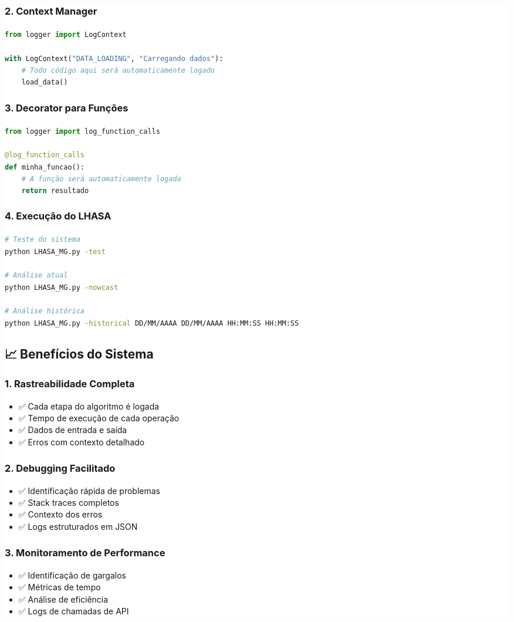 ### 2. Context Manager
```python
from logger import LogContext

with LogContext("DATA_LOADING", "Carregando dados"):
    # Todo código aqui será automaticamente logado
    load_data()
```

### 3. Decorator para Funções
```python
from logger import log_function_calls

@log_function_calls
def minha_funcao():
    # A função será automaticamente logada
    return resultado
```

### 4. Execução do LHASA
```bash
# Teste do sistema
python LHASA_MG.py -test

# Análise atual
python LHASA_MG.py -nowcast

# Análise histórica
python LHASA_MG.py -historical DD/MM/AAAA DD/MM/AAAA HH:MM:SS HH:MM:SS
```

## 📈 Benefícios do Sistema

### 1. Rastreabilidade Completa
- ✅ Cada etapa do algoritmo é logada
- ✅ Tempo de execução de cada operação
- ✅ Dados de entrada e saída
- ✅ Erros com contexto detalhado

### 2. Debugging Facilitado
- ✅ Identificação rápida de problemas
- ✅ Stack traces completos
- ✅ Contexto dos erros
- ✅ Logs estruturados em JSON

### 3. Monitoramento de Performance
- ✅ Identificação de gargalos
- ✅ Métricas de tempo
- ✅ Análise de eficiência
- ✅ Logs de chamadas de API
